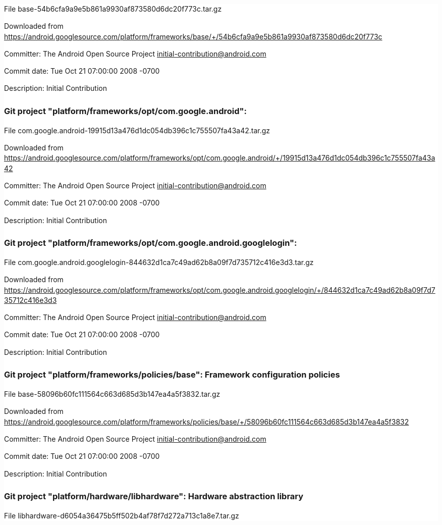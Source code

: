 File base-54b6cfa9a9e5b861a9930af873580d6dc20f773c.tar.gz

Downloaded from https://android.googlesource.com/platform/frameworks/base/+/54b6cfa9a9e5b861a9930af873580d6dc20f773c

Committer: The Android Open Source Project <initial-contribution@android.com>	

Commit date: Tue Oct 21 07:00:00 2008 -0700

Description: Initial Contribution


### Git project "platform/frameworks/opt/com.google.android":

File com.google.android-19915d13a476d1dc054db396c1c755507fa43a42.tar.gz

Downloaded from https://android.googlesource.com/platform/frameworks/opt/com.google.android/+/19915d13a476d1dc054db396c1c755507fa43a42

Committer: The Android Open Source Project <initial-contribution@android.com>

Commit date: Tue Oct 21 07:00:00 2008 -0700

Description: Initial Contribution


### Git project "platform/frameworks/opt/com.google.android.googlelogin":

File com.google.android.googlelogin-844632d1ca7c49ad62b8a09f7d735712c416e3d3.tar.gz

Downloaded from https://android.googlesource.com/platform/frameworks/opt/com.google.android.googlelogin/+/844632d1ca7c49ad62b8a09f7d735712c416e3d3

Committer: The Android Open Source Project <initial-contribution@android.com>	

Commit date: Tue Oct 21 07:00:00 2008 -0700

Description: Initial Contribution


### Git project "platform/frameworks/policies/base": Framework configuration policies

File base-58096b60fc111564c663d685d3b147ea4a5f3832.tar.gz

Downloaded from https://android.googlesource.com/platform/frameworks/policies/base/+/58096b60fc111564c663d685d3b147ea4a5f3832

Committer: The Android Open Source Project <initial-contribution@android.com>	

Commit date: Tue Oct 21 07:00:00 2008 -0700

Description: Initial Contribution


### Git project "platform/hardware/libhardware": Hardware abstraction library

File libhardware-d6054a36475b5ff502b4af78f7d272a713c1a8e7.tar.gz
